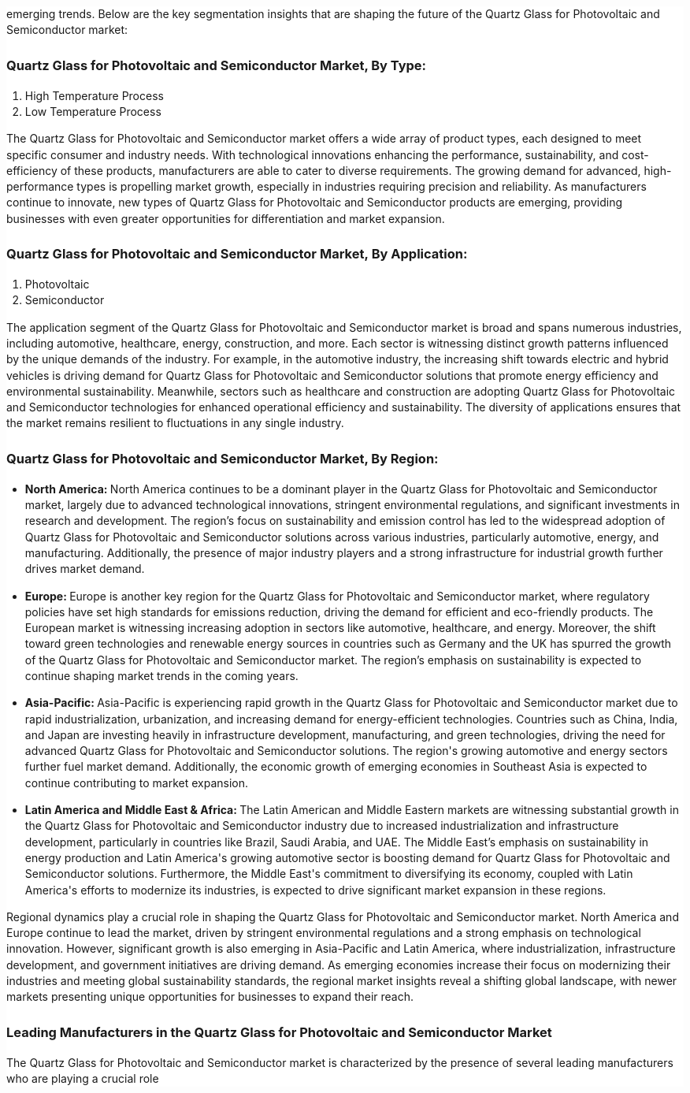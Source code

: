 emerging trends. Below are the key segmentation insights that are shaping the future of the Quartz Glass for Photovoltaic and Semiconductor market:</p><h3><strong>Quartz Glass for Photovoltaic and Semiconductor Market, By Type:<br /></strong></h3><ol><li>High Temperature Process<li> Low Temperature Process</li></ol><p>The Quartz Glass for Photovoltaic and Semiconductor market offers a wide array of product types, each designed to meet specific consumer and industry needs. With technological innovations enhancing the performance, sustainability, and cost-efficiency of these products, manufacturers are able to cater to diverse requirements. The growing demand for advanced, high-performance types is propelling market growth, especially in industries requiring precision and reliability. As manufacturers continue to innovate, new types of Quartz Glass for Photovoltaic and Semiconductor products are emerging, providing businesses with even greater opportunities for differentiation and market expansion.</p><h3>Quartz Glass for Photovoltaic and Semiconductor Market,&nbsp;By Application:</h3><ol><li>Photovoltaic<li> Semiconductor</li></ol><p>The application segment of the Quartz Glass for Photovoltaic and Semiconductor market is broad and spans numerous industries, including automotive, healthcare, energy, construction, and more. Each sector is witnessing distinct growth patterns influenced by the unique demands of the industry. For example, in the automotive industry, the increasing shift towards electric and hybrid vehicles is driving demand for Quartz Glass for Photovoltaic and Semiconductor solutions that promote energy efficiency and environmental sustainability. Meanwhile, sectors such as healthcare and construction are adopting Quartz Glass for Photovoltaic and Semiconductor technologies for enhanced operational efficiency and sustainability. The diversity of applications ensures that the market remains resilient to fluctuations in any single industry.</p><h3>Quartz Glass for Photovoltaic and Semiconductor Market, By Region:</h3><ul><li><p><strong>North America:&nbsp;</strong>North America continues to be a dominant player in the Quartz Glass for Photovoltaic and Semiconductor market, largely due to advanced technological innovations, stringent environmental regulations, and significant investments in research and development. The region&rsquo;s focus on sustainability and emission control has led to the widespread adoption of Quartz Glass for Photovoltaic and Semiconductor solutions across various industries, particularly automotive, energy, and manufacturing. Additionally, the presence of major industry players and a strong infrastructure for industrial growth further drives market demand.</p></li><li><p><strong><strong>Europe:&nbsp;</strong></strong>Europe is another key region for the Quartz Glass for Photovoltaic and Semiconductor market, where regulatory policies have set high standards for emissions reduction, driving the demand for efficient and eco-friendly products. The European market is witnessing increasing adoption in sectors like automotive, healthcare, and energy. Moreover, the shift toward green technologies and renewable energy sources in countries such as Germany and the UK has spurred the growth of the Quartz Glass for Photovoltaic and Semiconductor market. The region&rsquo;s emphasis on sustainability is expected to continue shaping market trends in the coming years.</p></li><li><p><strong><strong>Asia-Pacific:&nbsp;</strong></strong>Asia-Pacific is experiencing rapid growth in the Quartz Glass for Photovoltaic and Semiconductor market due to rapid industrialization, urbanization, and increasing demand for energy-efficient technologies. Countries such as China, India, and Japan are investing heavily in infrastructure development, manufacturing, and green technologies, driving the need for advanced Quartz Glass for Photovoltaic and Semiconductor solutions. The region's growing automotive and energy sectors further fuel market demand. Additionally, the economic growth of emerging economies in Southeast Asia is expected to continue contributing to market expansion.</p></li><li><p><strong><strong>Latin America and Middle East &amp; Africa:&nbsp;</strong></strong>The Latin American and Middle Eastern markets are witnessing substantial growth in the Quartz Glass for Photovoltaic and Semiconductor industry due to increased industrialization and infrastructure development, particularly in countries like Brazil, Saudi Arabia, and UAE. The Middle East&rsquo;s emphasis on sustainability in energy production and Latin America's growing automotive sector is boosting demand for Quartz Glass for Photovoltaic and Semiconductor solutions. Furthermore, the Middle East's commitment to diversifying its economy, coupled with Latin America's efforts to modernize its industries, is expected to drive significant market expansion in these regions.</p></li></ul><p>Regional dynamics play a crucial role in shaping the Quartz Glass for Photovoltaic and Semiconductor market. North America and Europe continue to lead the market, driven by stringent environmental regulations and a strong emphasis on technological innovation. However, significant growth is also emerging in Asia-Pacific and Latin America, where industrialization, infrastructure development, and government initiatives are driving demand. As emerging economies increase their focus on modernizing their industries and meeting global sustainability standards, the regional market insights reveal a shifting global landscape, with newer markets presenting unique opportunities for businesses to expand their reach.</p><h3><strong>Leading Manufacturers in the Quartz Glass for Photovoltaic and Semiconductor Market</strong></h3><p>The Quartz Glass for Photovoltaic and Semiconductor market is characterized by the presence of several leading manufacturers who are playing a crucial role